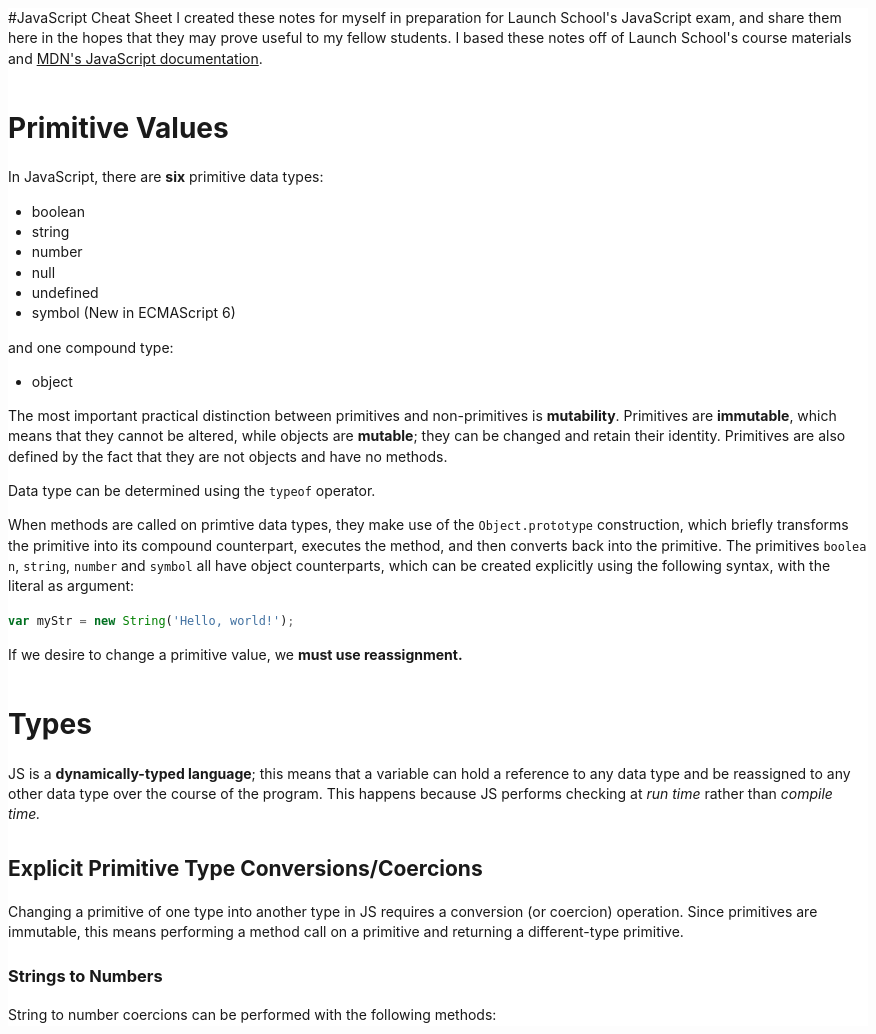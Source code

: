 #JavaScript Cheat Sheet
I created these notes for myself in preparation for Launch School's JavaScript exam, and share them here in the hopes that they may prove useful to my fellow students. I based these notes off of Launch School's course materials and <a href="https://developer.mozilla.org/en-US/docs/Web/JavaScript" target="_blank">MDN's JavaScript documentation</a>.

# Primitive Values
In JavaScript, there are **six** primitive data types:

- boolean
- string
- number
- null
- undefined
- symbol (New in ECMAScript 6)

and one compound type:
- object

The most important practical distinction between primitives and non-primitives is **mutability**.  Primitives are **immutable**, which means that they cannot be altered, while objects are **mutable**; they can be changed and retain their identity.  Primitives are also defined by the fact that they are not objects and have no methods.

Data type can be determined using the `typeof` operator.

When methods are called on primtive data types, they make use of the `Object.prototype` construction, which briefly transforms the primitive into its compound counterpart, executes the method, and then converts back into the primitive.  The primitives `boolean`, `string`, `number` and `symbol` all have object counterparts, which can be created explicitly using the following syntax, with the literal as argument:

```javascript
var myStr = new String('Hello, world!');
```

If we desire to change a primitive value, we **must use reassignment.**

# Types
JS is a **dynamically-typed language**; this means that a variable can hold a reference to any data type and be reassigned to any other data type over the course of the program.  This happens because JS performs checking at *run time* rather than *compile time.*

## Explicit Primitive Type Conversions/Coercions
Changing a primitive of one type into another type in JS requires a conversion (or coercion) operation.  Since primitives are immutable, this means performing a method call on a primitive and returning a different-type primitive.

### Strings to Numbers

String to number coercions can be performed with the following methods:
